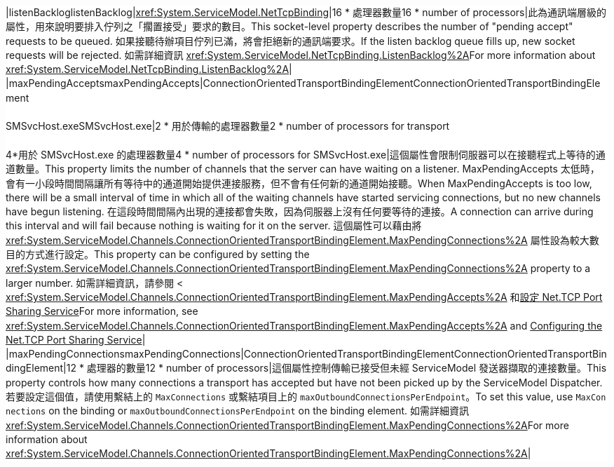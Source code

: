 |<span data-ttu-id="ef8e4-150">listenBacklog</span><span class="sxs-lookup"><span data-stu-id="ef8e4-150">listenBacklog</span></span>|<xref:System.ServiceModel.NetTcpBinding>|<span data-ttu-id="ef8e4-151">16 \* 處理器數量</span><span class="sxs-lookup"><span data-stu-id="ef8e4-151">16 \* number of processors</span></span>|<span data-ttu-id="ef8e4-152">此為通訊端層級的屬性，用來說明要排入佇列之「擱置接受」要求的數目。</span><span class="sxs-lookup"><span data-stu-id="ef8e4-152">This socket-level property describes the number of "pending accept" requests to be queued.</span></span> <span data-ttu-id="ef8e4-153">如果接聽待辦項目佇列已滿，將會拒絕新的通訊端要求。</span><span class="sxs-lookup"><span data-stu-id="ef8e4-153">If the listen backlog queue fills up, new socket requests will be rejected.</span></span> <span data-ttu-id="ef8e4-154">如需詳細資訊 <xref:System.ServiceModel.NetTcpBinding.ListenBacklog%2A></span><span class="sxs-lookup"><span data-stu-id="ef8e4-154">For more information about <xref:System.ServiceModel.NetTcpBinding.ListenBacklog%2A></span></span>|  
|<span data-ttu-id="ef8e4-155">maxPendingAccepts</span><span class="sxs-lookup"><span data-stu-id="ef8e4-155">maxPendingAccepts</span></span>|<span data-ttu-id="ef8e4-156">ConnectionOrientedTransportBindingElement</span><span class="sxs-lookup"><span data-stu-id="ef8e4-156">ConnectionOrientedTransportBindingElement</span></span><br /><br /> <span data-ttu-id="ef8e4-157">SMSvcHost.exe</span><span class="sxs-lookup"><span data-stu-id="ef8e4-157">SMSvcHost.exe</span></span>|<span data-ttu-id="ef8e4-158">2 \* 用於傳輸的處理器數量</span><span class="sxs-lookup"><span data-stu-id="ef8e4-158">2 \* number of processors for transport</span></span><br /><br /> <span data-ttu-id="ef8e4-159">4\*用於 SMSvcHost.exe 的處理器數量</span><span class="sxs-lookup"><span data-stu-id="ef8e4-159">4 \* number of processors for SMSvcHost.exe</span></span>|<span data-ttu-id="ef8e4-160">這個屬性會限制伺服器可以在接聽程式上等待的通道數量。</span><span class="sxs-lookup"><span data-stu-id="ef8e4-160">This property limits the number of channels that the server can have waiting on a listener.</span></span> <span data-ttu-id="ef8e4-161">MaxPendingAccepts 太低時，會有一小段時間間隔讓所有等待中的通道開始提供連接服務，但不會有任何新的通道開始接聽。</span><span class="sxs-lookup"><span data-stu-id="ef8e4-161">When MaxPendingAccepts is too low, there will be a small interval of time in which all of the waiting channels have started servicing connections, but no new channels have begun listening.</span></span> <span data-ttu-id="ef8e4-162">在這段時間間隔內出現的連接都會失敗，因為伺服器上沒有任何要等待的連接。</span><span class="sxs-lookup"><span data-stu-id="ef8e4-162">A connection can arrive during this interval and will fail because nothing is waiting for it on the server.</span></span> <span data-ttu-id="ef8e4-163">這個屬性可以藉由將 <xref:System.ServiceModel.Channels.ConnectionOrientedTransportBindingElement.MaxPendingConnections%2A> 屬性設為較大數目的方式進行設定。</span><span class="sxs-lookup"><span data-stu-id="ef8e4-163">This property can be configured by setting the <xref:System.ServiceModel.Channels.ConnectionOrientedTransportBindingElement.MaxPendingConnections%2A> property to a larger number.</span></span> <span data-ttu-id="ef8e4-164">如需詳細資訊，請參閱 <<c0> <xref:System.ServiceModel.Channels.ConnectionOrientedTransportBindingElement.MaxPendingAccepts%2A> 和[設定 Net.TCP Port Sharing Service](https://msdn.microsoft.com/library/b6dd81fa-68b7-4e1b-868e-88e5901b7ea0)</span><span class="sxs-lookup"><span data-stu-id="ef8e4-164">For more information, see <xref:System.ServiceModel.Channels.ConnectionOrientedTransportBindingElement.MaxPendingAccepts%2A> and [Configuring the Net.TCP Port Sharing Service](https://msdn.microsoft.com/library/b6dd81fa-68b7-4e1b-868e-88e5901b7ea0)</span></span>|  
|<span data-ttu-id="ef8e4-165">maxPendingConnections</span><span class="sxs-lookup"><span data-stu-id="ef8e4-165">maxPendingConnections</span></span>|<span data-ttu-id="ef8e4-166">ConnectionOrientedTransportBindingElement</span><span class="sxs-lookup"><span data-stu-id="ef8e4-166">ConnectionOrientedTransportBindingElement</span></span>|<span data-ttu-id="ef8e4-167">12 \* 處理器的數量</span><span class="sxs-lookup"><span data-stu-id="ef8e4-167">12 \* number of processors</span></span>|<span data-ttu-id="ef8e4-168">這個屬性控制傳輸已接受但未經 ServiceModel 發送器擷取的連接數量。</span><span class="sxs-lookup"><span data-stu-id="ef8e4-168">This property controls how many connections a transport has accepted but have not been picked up by the ServiceModel Dispatcher.</span></span> <span data-ttu-id="ef8e4-169">若要設定這個值，請使用繫結上的 `MaxConnections` 或繫結項目上的 `maxOutboundConnectionsPerEndpoint`。</span><span class="sxs-lookup"><span data-stu-id="ef8e4-169">To set this value, use `MaxConnections` on the binding or `maxOutboundConnectionsPerEndpoint` on the binding element.</span></span> <span data-ttu-id="ef8e4-170">如需詳細資訊 <xref:System.ServiceModel.Channels.ConnectionOrientedTransportBindingElement.MaxPendingConnections%2A></span><span class="sxs-lookup"><span data-stu-id="ef8e4-170">For more information about <xref:System.ServiceModel.Channels.ConnectionOrientedTransportBindingElement.MaxPendingConnections%2A></span></span>|  